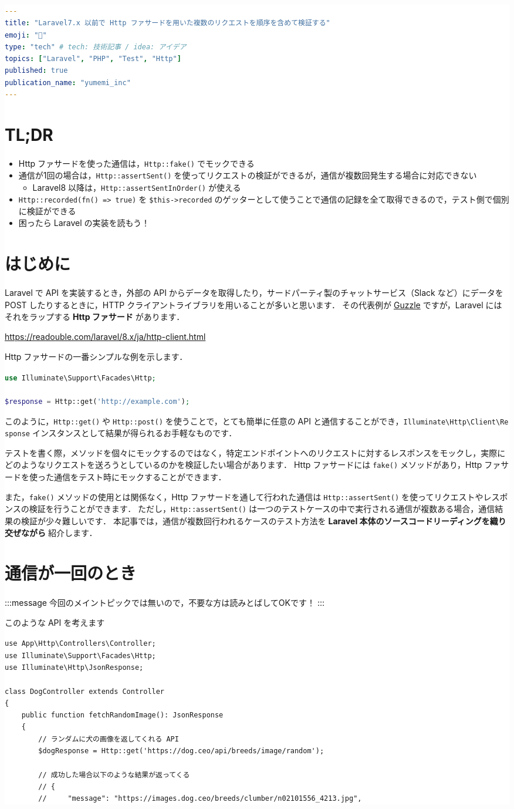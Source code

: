 ```yaml
---
title: "Laravel7.x 以前で Http ファサードを用いた複数のリクエストを順序を含めて検証する"
emoji: "🤡"
type: "tech" # tech: 技術記事 / idea: アイデア
topics: ["Laravel", "PHP", "Test", "Http"]
published: true
publication_name: "yumemi_inc"
---
```

# TL;DR
* Http ファサードを使った通信は，`Http::fake()` でモックできる
* 通信が1回の場合は，`Http::assertSent()` を使ってリクエストの検証ができるが，通信が複数回発生する場合に対応できない
    * Laravel8 以降は，`Http::assertSentInOrder()` が使える
* `Http::recorded(fn() => true)` を `$this->recorded` のゲッターとして使うことで通信の記録を全て取得できるので，テスト側で個別に検証ができる
* 困ったら Laravel の実装を読もう！

# はじめに
Laravel で API を実装するとき，外部の API からデータを取得したり，サードパーティ製のチャットサービス（Slack など）にデータを POST したりするときに，HTTP クライアントライブラリを用いることが多いと思います．
その代表例が [Guzzle](https://github.com/guzzle/guzzle) ですが，Laravel にはそれをラップする **Http ファサード** があります．

https://readouble.com/laravel/8.x/ja/http-client.html

Http ファサードの一番シンプルな例を示します．

```php
use Illuminate\Support\Facades\Http;

$response = Http::get('http://example.com');
```

このように，`Http::get()` や `Http::post()` を使うことで，とても簡単に任意の API と通信することができ，`Illuminate\Http\Client\Response` インスタンスとして結果が得られるお手軽なものです．

テストを書く際，メソッドを個々にモックするのではなく，特定エンドポイントへのリクエストに対するレスポンスをモックし，実際にどのようなリクエストを送ろうとしているのかを検証したい場合があります．
Http ファサードには `fake()` メソッドがあり，Http ファサードを使った通信をテスト時にモックすることができます．

また，`fake()` メソッドの使用とは関係なく，Http ファサードを通して行われた通信は `Http::assertSent()` を使ってリクエストやレスポンスの検証を行うことができます．
ただし，`Http::assertSent()` は一つのテストケースの中で実行される通信が複数ある場合，通信結果の検証が少々難しいです．
本記事では，通信が複数回行われるケースのテスト方法を **Laravel 本体のソースコードリーディングを織り交ぜながら** 紹介します．

# 通信が一回のとき
:::message
今回のメイントピックでは無いので，不要な方は読みとばしてOKです！
:::

このような API を考えます

```php:App/Http/Controllers/DogController.php
use App\Http\Controllers\Controller;
use Illuminate\Support\Facades\Http;
use Illuminate\Http\JsonResponse;

class DogController extends Controller
{
    public function fetchRandomImage(): JsonResponse
    {
        // ランダムに犬の画像を返してくれる API
        $dogResponse = Http::get('https://dog.ceo/api/breeds/image/random');

        // 成功した場合以下のような結果が返ってくる
        // {
        //     "message": "https://images.dog.ceo/breeds/clumber/n02101556_4213.jpg",
```
